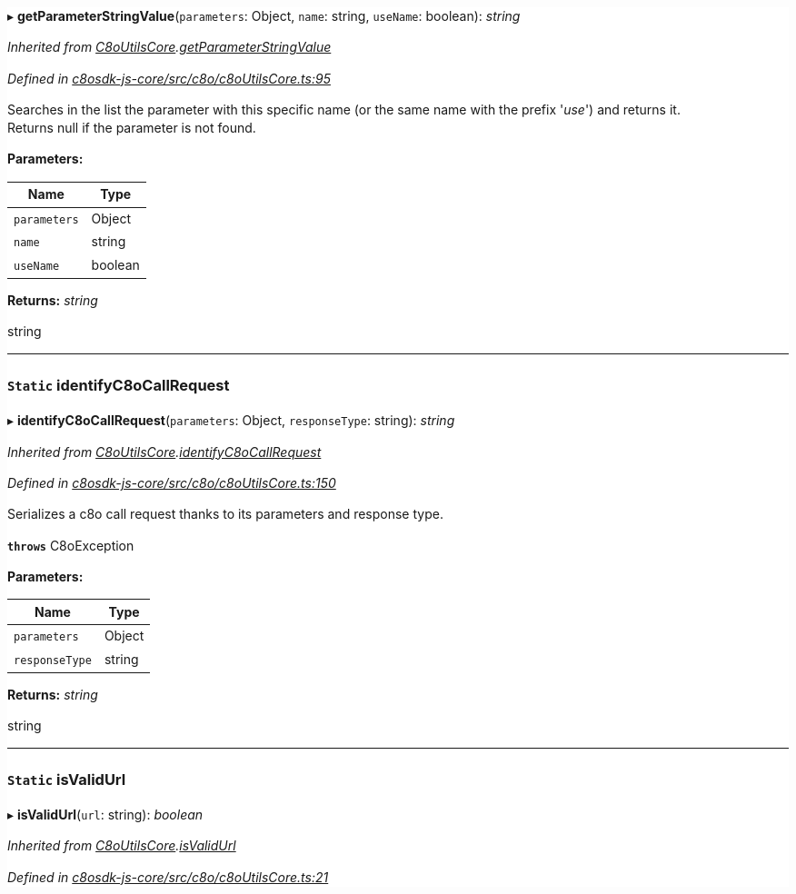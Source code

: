 ▸ **getParameterStringValue**(`parameters`: Object, `name`: string, `useName`: boolean): *string*

*Inherited from [C8oUtilsCore](c8outilscore.md).[getParameterStringValue](c8outilscore.md#static-getparameterstringvalue)*

*Defined in [c8osdk-js-core/src/c8o/c8oUtilsCore.ts:95](https://github.com/convertigo/c8osdk-angular/blob/5eefa5e/src/c8o/c8oUtilsCore.ts#L95)*

Searches in the list the parameter with this specific name (or the same name with the prefix '_use_') and returns it.<br/>
Returns null if the parameter is not found.

**Parameters:**

Name | Type |
------ | ------ |
`parameters` | Object |
`name` | string |
`useName` | boolean |

**Returns:** *string*

string

___

### `Static` identifyC8oCallRequest

▸ **identifyC8oCallRequest**(`parameters`: Object, `responseType`: string): *string*

*Inherited from [C8oUtilsCore](c8outilscore.md).[identifyC8oCallRequest](c8outilscore.md#static-identifyc8ocallrequest)*

*Defined in [c8osdk-js-core/src/c8o/c8oUtilsCore.ts:150](https://github.com/convertigo/c8osdk-angular/blob/5eefa5e/src/c8o/c8oUtilsCore.ts#L150)*

Serializes a c8o call request thanks to its parameters and response type.

**`throws`** C8oException

**Parameters:**

Name | Type |
------ | ------ |
`parameters` | Object |
`responseType` | string |

**Returns:** *string*

string

___

### `Static` isValidUrl

▸ **isValidUrl**(`url`: string): *boolean*

*Inherited from [C8oUtilsCore](c8outilscore.md).[isValidUrl](c8outilscore.md#static-isvalidurl)*

*Defined in [c8osdk-js-core/src/c8o/c8oUtilsCore.ts:21](https://github.com/convertigo/c8osdk-angular/blob/5eefa5e/src/c8o/c8oUtilsCore.ts#L21)*
